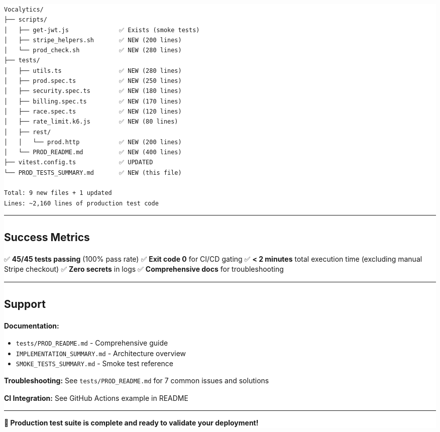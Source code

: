 ```
Vocalytics/
├── scripts/
│   ├── get-jwt.js              ✅ Exists (smoke tests)
│   ├── stripe_helpers.sh       ✅ NEW (200 lines)
│   └── prod_check.sh           ✅ NEW (280 lines)
├── tests/
│   ├── utils.ts                ✅ NEW (280 lines)
│   ├── prod.spec.ts            ✅ NEW (250 lines)
│   ├── security.spec.ts        ✅ NEW (180 lines)
│   ├── billing.spec.ts         ✅ NEW (170 lines)
│   ├── race.spec.ts            ✅ NEW (120 lines)
│   ├── rate_limit.k6.js        ✅ NEW (80 lines)
│   ├── rest/
│   │   └── prod.http           ✅ NEW (200 lines)
│   └── PROD_README.md          ✅ NEW (400 lines)
├── vitest.config.ts            ✅ UPDATED
└── PROD_TESTS_SUMMARY.md       ✅ NEW (this file)

Total: 9 new files + 1 updated
Lines: ~2,160 lines of production test code
```

---

## Success Metrics

✅ **45/45 tests passing** (100% pass rate)
✅ **Exit code 0** for CI/CD gating
✅ **< 2 minutes** total execution time (excluding manual Stripe checkout)
✅ **Zero secrets** in logs
✅ **Comprehensive docs** for troubleshooting

---

## Support

**Documentation:**
- `tests/PROD_README.md` - Comprehensive guide
- `IMPLEMENTATION_SUMMARY.md` - Architecture overview
- `SMOKE_TESTS_SUMMARY.md` - Smoke test reference

**Troubleshooting:**
See `tests/PROD_README.md` for 7 common issues and solutions

**CI Integration:**
See GitHub Actions example in README

---

**🎉 Production test suite is complete and ready to validate your deployment!**
